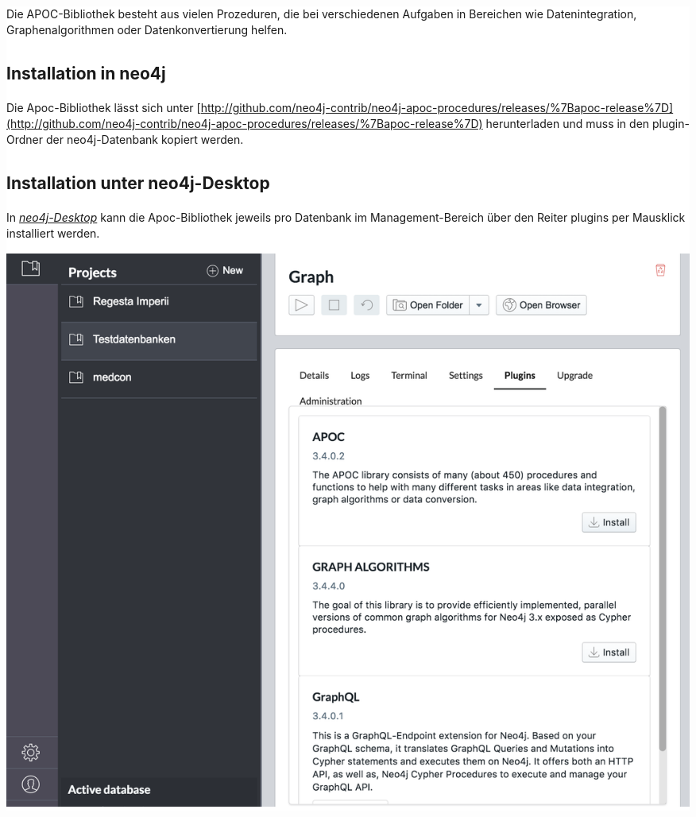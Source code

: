 Die APOC-Bibliothek besteht aus vielen Prozeduren, die bei verschiedenen Aufgaben in Bereichen wie Datenintegration, Graphenalgorithmen oder Datenkonvertierung helfen.

## Installation in neo4j

Die Apoc-Bibliothek lässt sich unter [http://github.com/neo4j-contrib/neo4j-apoc-procedures/releases/%7Bapoc-release%7D](http://github.com/neo4j-contrib/neo4j-apoc-procedures/releases/%7Bapoc-release%7D) herunterladen und muss in den plugin-Ordner der neo4j-Datenbank kopiert werden.

## Installation unter neo4j-Desktop

In [*neo4j-Desktop*](https://neo4j.com/download/) kann die Apoc-Bibliothek jeweils pro Datenbank im Management-Bereich über den Reiter plugins per Mausklick installiert werden.

![Installation der apoc-Bibliothek in neo4j-Desktop](Bilder/cypherFortgeschrittene/neo4j-Desktop-install-apoc.png)
